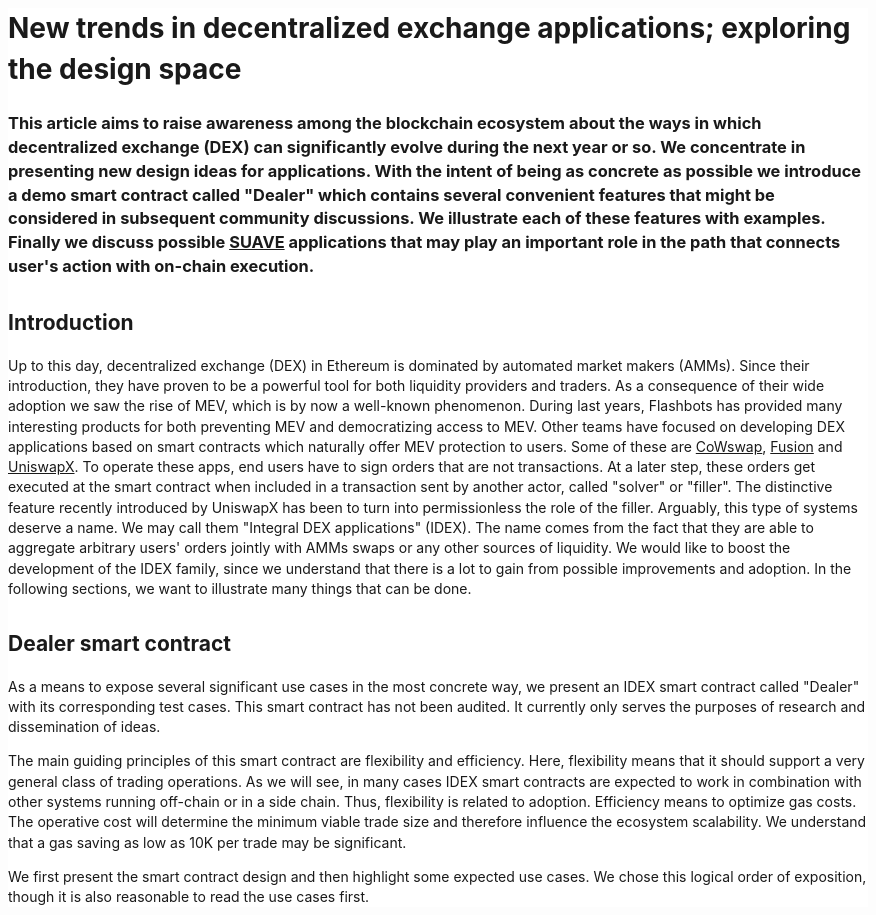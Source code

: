 # New trends in decentralized exchange applications; exploring the design space

### This article aims to raise awareness among the blockchain ecosystem about the ways in which decentralized exchange (DEX) can significantly evolve during the next year or so. We concentrate in presenting new design ideas for applications. With the intent of being as concrete as possible we introduce a demo smart contract called "Dealer" which contains several convenient features that might be considered in subsequent community discussions. We illustrate each of these features with examples. Finally we discuss possible [SUAVE](https://writings.flashbots.net/mevm-suave-centauri-and-beyond) applications that may play an important role in the path that connects user's action with on-chain execution.

## Introduction

Up to this day, decentralized exchange (DEX) in Ethereum is dominated by automated market makers (AMMs). Since their introduction, they have proven to be a powerful tool for both liquidity providers and traders. As a consequence of their wide adoption we saw the rise of MEV, which is by now a well-known phenomenon. During last years, Flashbots has provided many interesting products for both preventing MEV and democratizing access to MEV. Other teams have focused on developing DEX applications based on smart contracts which naturally offer MEV protection to users. Some of these are [CoWswap](https://cow.fi/), [Fusion](https://1inch.io/es/fusion/) and [UniswapX](https://blog.uniswap.org/uniswapx-protocol). To operate these apps, end users have to sign orders that are not transactions. At a later step, these orders get executed at the smart contract when included in a transaction sent by another actor, called "solver" or "filler". The distinctive feature recently introduced by UniswapX has been to turn into permissionless the role of the filler. Arguably, this type of systems deserve a name. We may call them "Integral DEX applications" (IDEX). The name comes from the fact that they are able to aggregate arbitrary users' orders jointly with AMMs swaps or any other sources of liquidity. We would like to boost the development of the IDEX family, since we understand that there is a lot to gain from possible improvements and adoption. In the following sections, we want to illustrate many things that can be done.

## Dealer smart contract

As a means to expose several significant use cases in the most concrete way, we present an IDEX smart contract called "Dealer" with its corresponding test cases. This smart contract has not been audited. It currently only serves the purposes of research and dissemination of ideas. 

The main guiding principles of this smart contract are flexibility and efficiency. Here, flexibility means that it should support a very general class of trading operations.
As we will see, in many cases IDEX smart contracts are expected to work in combination with other systems running off-chain or in a side chain. Thus, flexibility is related to adoption. Efficiency means to optimize gas costs. The operative cost will determine the minimum viable trade size and therefore influence the ecosystem scalability. We understand that a gas saving as low as 10K per trade may be significant. 

We first present the smart contract design and then highlight some expected use cases. We chose this logical order of exposition, though it is also reasonable to read the use cases first.
